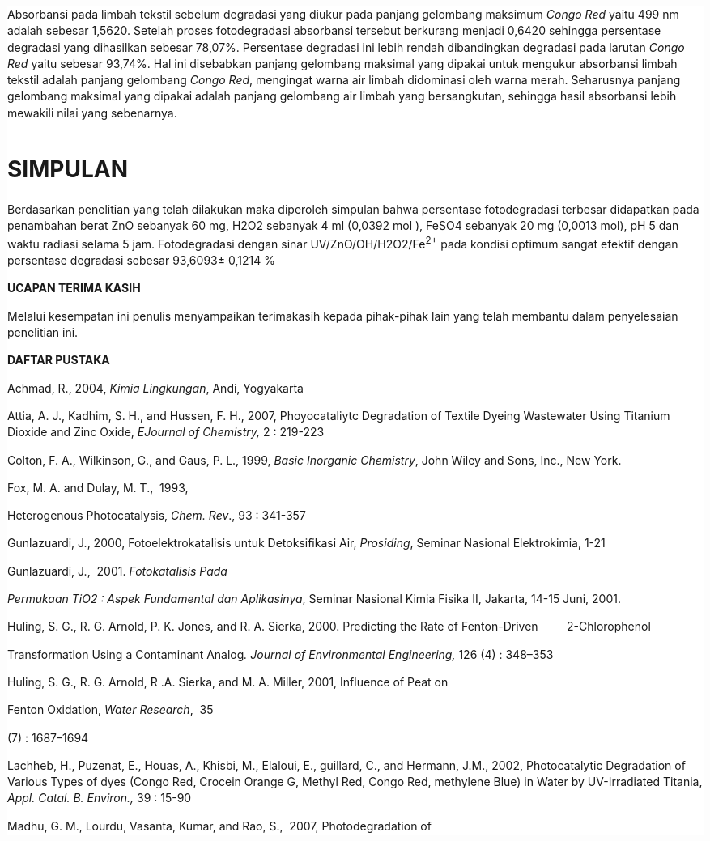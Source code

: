 <p><span class="font4">Absorbansi pada limbah tekstil sebelum degradasi yang diukur pada panjang gelombang maksimum </span><span class="font4" style="font-style:italic;">Congo Red</span><span class="font4"> yaitu 499 nm adalah sebesar 1,5620. Setelah proses fotodegradasi absorbansi tersebut berkurang menjadi 0,6420 sehingga persentase degradasi yang dihasilkan sebesar 78,07%. Persentase degradasi ini lebih rendah dibandingkan degradasi pada larutan </span><span class="font4" style="font-style:italic;">Congo Red</span><span class="font4"> yaitu sebesar 93,74%. Hal ini disebabkan panjang gelombang maksimal yang dipakai untuk mengukur absorbansi limbah tekstil adalah panjang gelombang </span><span class="font4" style="font-style:italic;">Congo Red</span><span class="font4">, mengingat warna air limbah didominasi oleh warna merah. Seharusnya panjang gelombang maksimal yang dipakai adalah panjang gelombang air limbah yang bersangkutan, sehingga hasil absorbansi lebih mewakili nilai yang sebenarnya</span><span class="font5">.</span></p>
<h1><a name="bookmark18"></a><span class="font4" style="font-weight:bold;"><a name="bookmark19"></a>SIMPULAN</span></h1>
<p><span class="font4">Berdasarkan penelitian yang telah dilakukan maka diperoleh simpulan bahwa persentase fotodegradasi terbesar didapatkan pada penambahan berat ZnO sebanyak 60 mg, H</span><span class="font2">2</span><span class="font4">O</span><span class="font2">2 </span><span class="font4">sebanyak 4 ml (0,0392 mol ), FeSO</span><span class="font2">4 </span><span class="font4">sebanyak 20 mg (0,0013 mol), pH 5 dan waktu radiasi selama 5 jam. Fotodegradasi dengan sinar UV/ZnO/OH/H</span><span class="font2">2</span><span class="font4">O</span><span class="font2">2</span><span class="font4">/Fe<sup>2+</sup> pada kondisi optimum sangat efektif dengan persentase degradasi sebesar 93,6093</span><span class="font1">± </span><span class="font4">0,1214 %</span></p>
<p><span class="font5" style="font-weight:bold;">UCAPAN TERIMA KASIH</span></p>
<p><span class="font4">Melalui kesempatan ini penulis menyampaikan terimakasih kepada pihak-pihak lain yang telah membantu dalam penyelesaian penelitian ini</span><span class="font5">.</span></p>
<p><span class="font5" style="font-weight:bold;">DAFTAR PUSTAKA</span></p>
<p><span class="font4">Achmad, R., 2004, </span><span class="font4" style="font-style:italic;">Kimia Lingkungan</span><span class="font4">, Andi, Yogyakarta</span></p>
<p><span class="font4">Attia, A. J., Kadhim, S. H., and Hussen, F. H., 2007, Phoyocataliytc Degradation of Textile Dyeing Wastewater Using Titanium Dioxide and Zinc Oxide, </span><span class="font4" style="font-style:italic;">EJournal of Chemistry,</span><span class="font4"> 2 : 219-223</span></p>
<p><span class="font4">Colton, F. A., Wilkinson, G., and Gaus, P. L., 1999, </span><span class="font4" style="font-style:italic;">Basic Inorganic Chemistry</span><span class="font4">, John Wiley and Sons, Inc., New York.</span></p>
<p><span class="font4">Fox, M. A. and Dulay, M. T., &nbsp;1993,</span></p>
<p><span class="font4">Heterogenous Photocatalysis, </span><span class="font4" style="font-style:italic;">Chem. Rev</span><span class="font4">., 93 : 341-357</span></p>
<p><span class="font4">Gunlazuardi, J., 2000, Fotoelektrokatalisis untuk Detoksifikasi Air, </span><span class="font4" style="font-style:italic;">Prosiding</span><span class="font4">, Seminar Nasional Elektrokimia, 1-21</span></p>
<p><span class="font4">Gunlazuardi, J., &nbsp;2001. </span><span class="font4" style="font-style:italic;">Fotokatalisis Pada</span></p>
<p><span class="font4" style="font-style:italic;">Permukaan TiO</span><span class="font2" style="font-style:italic;">2 </span><span class="font4" style="font-style:italic;">: Aspek Fundamental dan Aplikasinya</span><span class="font4">, Seminar Nasional Kimia Fisika II, Jakarta, 14-15 Juni, 2001.</span></p>
<p><span class="font4">Huling, S. G., R. G. Arnold, P. K. Jones, and R. A. Sierka, 2000. Predicting the Rate of Fenton-Driven &nbsp;&nbsp;&nbsp;&nbsp;&nbsp;&nbsp;&nbsp;&nbsp;2-Chlorophenol</span></p>
<p><span class="font4">Transformation Using a Contaminant Analog</span><span class="font4" style="font-style:italic;">. Journal of Environmental Engineering,</span><span class="font4"> 126 (4) : 348–353</span></p>
<p><span class="font4">Huling, S. G., R. G. Arnold, R .A. Sierka, and M. A. Miller, 2001, Influence of Peat on</span></p>
<p><span class="font4">Fenton Oxidation, </span><span class="font4" style="font-style:italic;">Water Research</span><span class="font4">, &nbsp;35</span></p>
<p><span class="font4">(7) : 1687–1694</span></p>
<p><span class="font4">Lachheb, H., Puzenat, E., Houas, A., Khisbi, M., Elaloui, E., guillard, C., and Hermann, J.M., 2002, Photocatalytic Degradation of Various Types of dyes (Congo Red, Crocein Orange G, Methyl Red, Congo Red, methylene Blue) in Water by UV-Irradiated Titania, </span><span class="font4" style="font-style:italic;">Appl. Catal. B. Environ.,</span><span class="font4"> 39 : 15-90</span></p>
<p><span class="font4">Madhu, G. M., Lourdu, Vasanta, Kumar, and Rao, S., &nbsp;2007, Photodegradation of</span></p>
